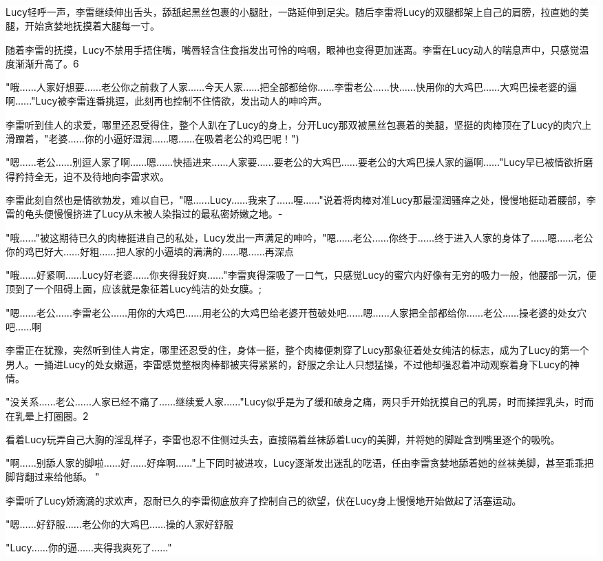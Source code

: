 

Lucy轻呼一声，李雷继续伸出舌头，舔舐起黑丝包裹的小腿肚，一路延伸到足尖。随后李雷将Lucy的双腿都架上自己的肩膀，拉直她的美腿，开始贪婪地抚摸着大腿每一寸。



随着李雷的抚摸，Lucy不禁用手捂住嘴，嘴唇轻含住食指发出可怜的呜咽，眼神也变得更加迷离。李雷在Lucy动人的喘息声中，只感觉温度渐渐升高了。6



"哦......人家好想要......老公你之前救了人家......今天人家......把全部都给你......李雷老公......快......快用你的大鸡巴......大鸡巴操老婆的逼啊......"Lucy被李雷连番挑逗，此刻再也控制不住情欲，发出动人的呻吟声。



李雷听到佳人的求爱，哪里还忍受得住，整个人趴在了Lucy的身上，分开Lucy那双被黑丝包裹着的美腿，坚挺的肉棒顶在了Lucy的肉穴上滑蹭着，"老婆......你的小逼好湿润......嗯......在吸着老公的鸡巴呢！")



"嗯......老公......别逗人家了啊......嗯......快插进来......人家要......要老公的大鸡巴......要老公的大鸡巴操人家的逼啊......"Lucy早已被情欲折磨得矜持全无，迫不及待地向李雷求欢。



李雷此刻自然也是情欲勃发，难以自已，"嗯......Lucy......我来了......喔......"说着将肉棒对准Lucy那最湿润骚痒之处，慢慢地挺动着腰部，李雷的龟头便慢慢挤进了Lucy从未被人染指过的最私密娇嫩之地。-



"哦......"被这期待已久的肉棒挺进自己的私处，Lucy发出一声满足的呻吟，"嗯......老公......你终于......终于进入人家的身体了......嗯......老公你的鸡巴好大......好粗......把人家的小逼填的满满的......嗯......再深点



"哦......好紧啊......Lucy好老婆......你夹得我好爽......"李雷爽得深吸了一口气，只感觉Lucy的蜜穴内好像有无穷的吸力一般，他腰部一沉，便顶到了一个阻碍上面，应该就是象征着Lucy纯洁的处女膜。;



"嗯......老公......李雷老公......用你的大鸡巴......用老公的大鸡巴给老婆开苞破处吧......嗯......人家把全部都给你......老公......操老婆的处女穴吧......啊



李雷正在犹豫，突然听到佳人肯定，哪里还忍受的住，身体一挺，整个肉棒便刺穿了Lucy那象征着处女纯洁的标志，成为了Lucy的第一个男人。一捅进Lucy的处女嫩逼，李雷感觉整根肉棒都被夹得紧紧的，舒服之余让人只想猛操，不过他却强忍着冲动观察着身下Lucy的神情。



"没关系......老公......人家已经不痛了......继续爱人家......"Lucy似乎是为了缓和破身之痛，两只手开始抚摸自己的乳房，时而揉捏乳头，时而在乳晕上打圈圈。2



看着Lucy玩弄自己大胸的淫乱样子，李雷也忍不住侧过头去，直接隔着丝袜舔着Lucy的美脚，并将她的脚趾含到嘴里逐个的吸吮。



"啊......别舔人家的脚啦......好......好痒啊......"上下同时被进攻，Lucy逐渐发出迷乱的呓语，任由李雷贪婪地舔着她的丝袜美脚，甚至乖乖把脚背翻过来给他舔。 "



李雷听了Lucy娇滴滴的求欢声，忍耐已久的李雷彻底放弃了控制自己的欲望，伏在Lucy身上慢慢地开始做起了活塞运动。



"嗯......好舒服......老公你的大鸡巴......操的人家好舒服



"Lucy......你的逼......夹得我爽死了......"

